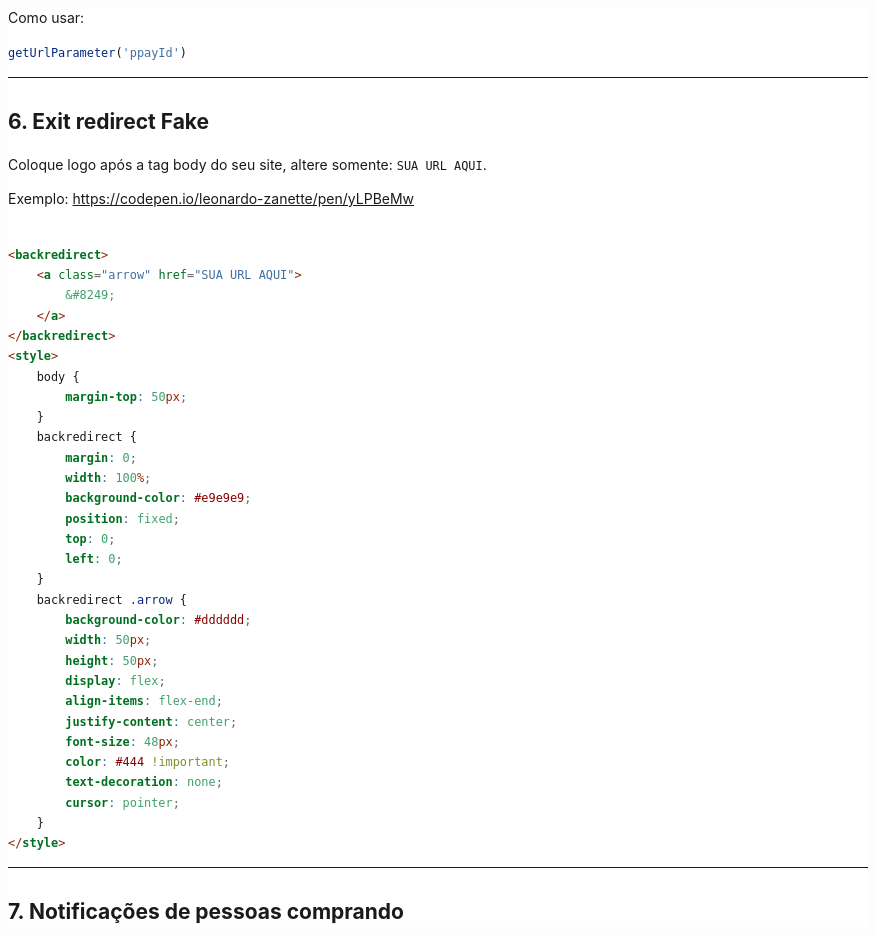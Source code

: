 Como usar:

```javascript
getUrlParameter('ppayId')
```

---

## 6. Exit redirect Fake

Coloque logo após a tag body do seu site, altere somente: ```SUA URL AQUI```.

Exemplo:
https://codepen.io/leonardo-zanette/pen/yLPBeMw

```html

<backredirect>
    <a class="arrow" href="SUA URL AQUI">
        &#8249;
    </a>
</backredirect>
<style>
    body {
        margin-top: 50px;
    }
    backredirect {
        margin: 0;
        width: 100%;
        background-color: #e9e9e9;
        position: fixed;
        top: 0;
        left: 0;
    }
    backredirect .arrow {
        background-color: #dddddd;
        width: 50px;
        height: 50px;
        display: flex;
        align-items: flex-end;
        justify-content: center;
        font-size: 48px;
        color: #444 !important;
        text-decoration: none;
        cursor: pointer;
    }
</style>
```

---

## 7. Notificações de pessoas comprando
